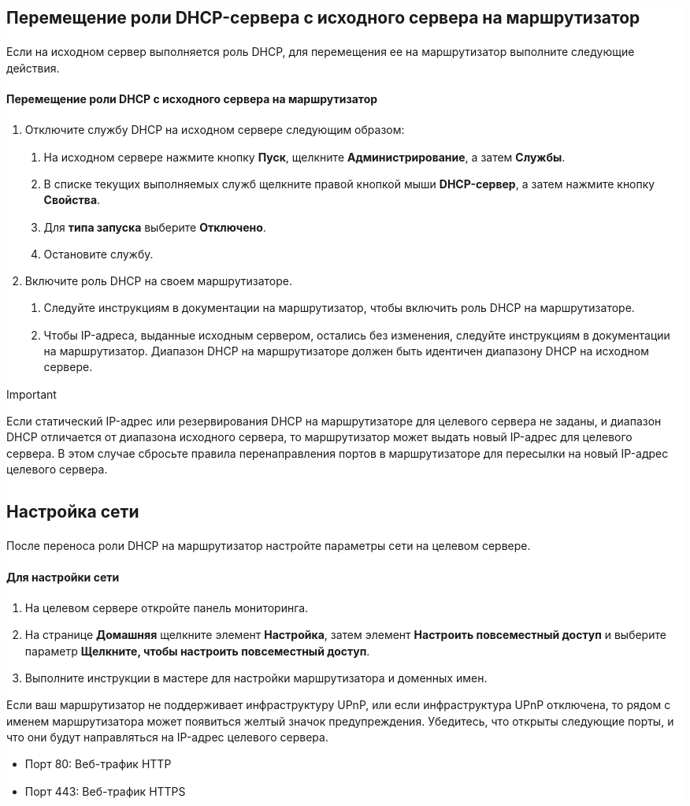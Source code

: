 ## <a name="move-the-dhcp-server-role-from-the-source-server-to-the-router"></a>Перемещение роли DHCP-сервера с исходного сервера на маршрутизатор
 Если на исходном сервер выполняется роль DHCP, для перемещения ее на маршрутизатор выполните следующие действия. 
 
#### <a name="to-move-the-dhcp-role-from-the-source-server-to-the-router"></a>Перемещение роли DHCP с исходного сервера на маршрутизатор 
 
1. Отключите службу DHCP на исходном сервере следующим образом: 

    1. На исходном сервере нажмите кнопку **Пуск**, щелкните **Администрирование**, а затем **Службы**.

    2. В списке текущих выполняемых служб щелкните правой кнопкой мыши **DHCP-сервер**, а затем нажмите кнопку **Свойства**.

    3. Для **типа запуска** выберите **Отключено**.

    4. Остановите службу.

2. Включите роль DHCP на своем маршрутизаторе.

    1. Следуйте инструкциям в документации на маршрутизатор, чтобы включить роль DHCP на маршрутизаторе.

    2. Чтобы IP-адреса, выданные исходным сервером, остались без изменения, следуйте инструкциям в документации на маршрутизатор. Диапазон DHCP на маршрутизаторе должен быть идентичен диапазону DHCP на исходном сервере.

 > [!IMPORTANT]
 > Если статический IP-адрес или резервирования DHCP на маршрутизаторе для целевого сервера не заданы, и диапазон DHCP отличается от диапазона исходного сервера, то маршрутизатор может выдать новый IP-адрес для целевого сервера. В этом случае сбросьте правила перенаправления портов в маршрутизаторе для пересылки на новый IP-адрес целевого сервера. 
 
## <a name="configure-the-network"></a>Настройка сети
 После переноса роли DHCP на маршрутизатор настройте параметры сети на целевом сервере. 
 
#### <a name="to-configure-the-network"></a>Для настройки сети 
 
1. На целевом сервере откройте панель мониторинга. 
 
2. На странице **Домашняя** щелкните элемент **Настройка**, затем элемент **Настроить повсеместный доступ** и выберите параметр **Щелкните, чтобы настроить повсеместный доступ**. 
 
3. Выполните инструкции в мастере для настройки маршрутизатора и доменных имен. 
 
 Если ваш маршрутизатор не поддерживает инфраструктуру UPnP, или если инфраструктура UPnP отключена, то рядом с именем маршрутизатора может появиться желтый значок предупреждения. Убедитесь, что открыты следующие порты, и что они будут направляться на IP-адрес целевого сервера. 
 
- Порт 80: Веб-трафик HTTP 
 
- Порт 443: Веб-трафик HTTPS 
 